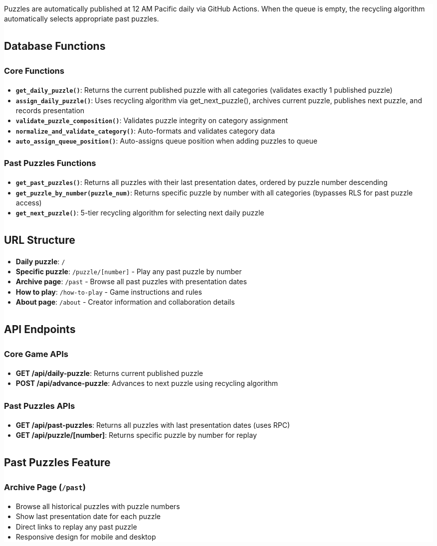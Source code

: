 Puzzles are automatically published at 12 AM Pacific daily via GitHub Actions. When the queue is empty, the recycling algorithm automatically selects appropriate past puzzles.

## Database Functions

### Core Functions

- **`get_daily_puzzle()`**: Returns the current published puzzle with all categories (validates exactly 1 published puzzle)
- **`assign_daily_puzzle()`**: Uses recycling algorithm via get_next_puzzle(), archives current puzzle, publishes next puzzle, and records presentation
- **`validate_puzzle_composition()`**: Validates puzzle integrity on category assignment
- **`normalize_and_validate_category()`**: Auto-formats and validates category data
- **`auto_assign_queue_position()`**: Auto-assigns queue position when adding puzzles to queue

### Past Puzzles Functions

- **`get_past_puzzles()`**: Returns all puzzles with their last presentation dates, ordered by puzzle number descending
- **`get_puzzle_by_number(puzzle_num)`**: Returns specific puzzle by number with all categories (bypasses RLS for past puzzle access)
- **`get_next_puzzle()`**: 5-tier recycling algorithm for selecting next daily puzzle

## URL Structure

- **Daily puzzle**: `/`
- **Specific puzzle**: `/puzzle/[number]` - Play any past puzzle by number
- **Archive page**: `/past` - Browse all past puzzles with presentation dates
- **How to play**: `/how-to-play` - Game instructions and rules
- **About page**: `/about` - Creator information and collaboration details

## API Endpoints

### Core Game APIs

- **GET /api/daily-puzzle**: Returns current published puzzle
- **POST /api/advance-puzzle**: Advances to next puzzle using recycling algorithm

### Past Puzzles APIs

- **GET /api/past-puzzles**: Returns all puzzles with last presentation dates (uses RPC)
- **GET /api/puzzle/[number]**: Returns specific puzzle by number for replay

## Past Puzzles Feature

### Archive Page (`/past`)

- Browse all historical puzzles with puzzle numbers
- Show last presentation date for each puzzle
- Direct links to replay any past puzzle
- Responsive design for mobile and desktop

